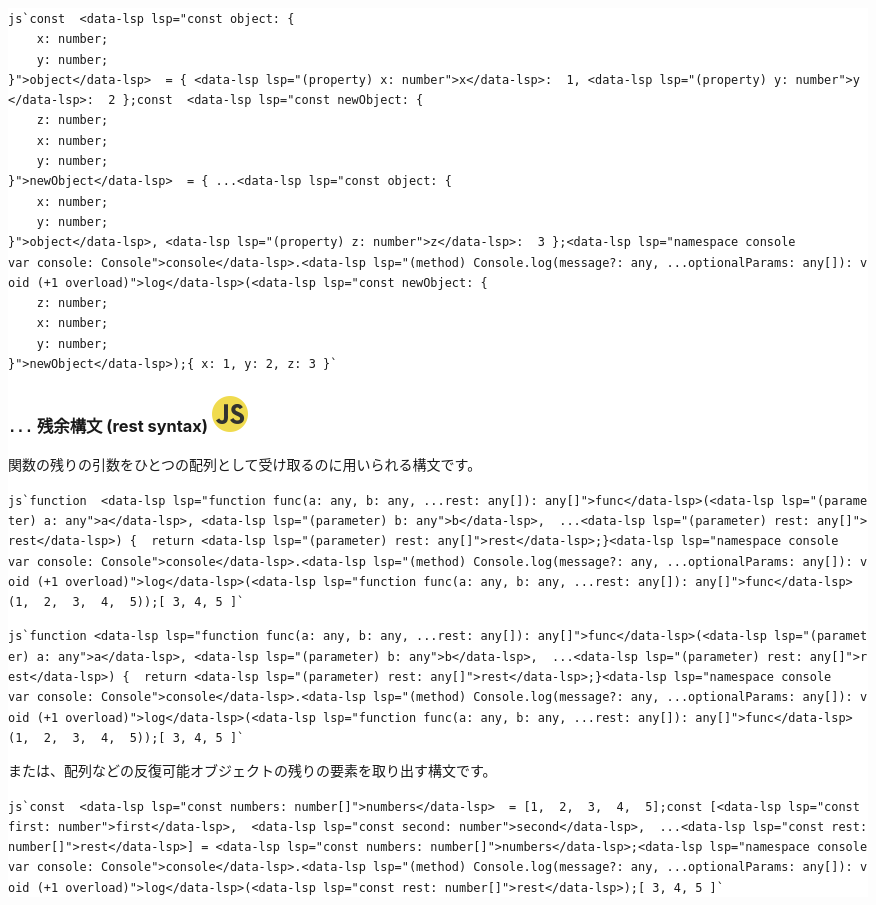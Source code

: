 
```
js`const  <data-lsp lsp="const object: {
    x: number;
    y: number;
}">object</data-lsp>  = { <data-lsp lsp="(property) x: number">x</data-lsp>:  1, <data-lsp lsp="(property) y: number">y</data-lsp>:  2 };const  <data-lsp lsp="const newObject: {
    z: number;
    x: number;
    y: number;
}">newObject</data-lsp>  = { ...<data-lsp lsp="const object: {
    x: number;
    y: number;
}">object</data-lsp>, <data-lsp lsp="(property) z: number">z</data-lsp>:  3 };<data-lsp lsp="namespace console
var console: Console">console</data-lsp>.<data-lsp lsp="(method) Console.log(message?: any, ...optionalParams: any[]): void (+1 overload)">log</data-lsp>(<data-lsp lsp="const newObject: {
    z: number;
    x: number;
    y: number;
}">newObject</data-lsp>);{ x: 1, y: 2, z: 3 }`
```

### `...` 残余構文 (rest syntax) ![js](img/f2bff360fa9c865072b1586c301e7b00.png)​

関数の残りの引数をひとつの配列として受け取るのに用いられる構文です。

```
js`function  <data-lsp lsp="function func(a: any, b: any, ...rest: any[]): any[]">func</data-lsp>(<data-lsp lsp="(parameter) a: any">a</data-lsp>, <data-lsp lsp="(parameter) b: any">b</data-lsp>,  ...<data-lsp lsp="(parameter) rest: any[]">rest</data-lsp>) {  return <data-lsp lsp="(parameter) rest: any[]">rest</data-lsp>;}<data-lsp lsp="namespace console
var console: Console">console</data-lsp>.<data-lsp lsp="(method) Console.log(message?: any, ...optionalParams: any[]): void (+1 overload)">log</data-lsp>(<data-lsp lsp="function func(a: any, b: any, ...rest: any[]): any[]">func</data-lsp>(1,  2,  3,  4,  5));[ 3, 4, 5 ]`
```

```
js`function <data-lsp lsp="function func(a: any, b: any, ...rest: any[]): any[]">func</data-lsp>(<data-lsp lsp="(parameter) a: any">a</data-lsp>, <data-lsp lsp="(parameter) b: any">b</data-lsp>,  ...<data-lsp lsp="(parameter) rest: any[]">rest</data-lsp>) {  return <data-lsp lsp="(parameter) rest: any[]">rest</data-lsp>;}<data-lsp lsp="namespace console
var console: Console">console</data-lsp>.<data-lsp lsp="(method) Console.log(message?: any, ...optionalParams: any[]): void (+1 overload)">log</data-lsp>(<data-lsp lsp="function func(a: any, b: any, ...rest: any[]): any[]">func</data-lsp>(1,  2,  3,  4,  5));[ 3, 4, 5 ]`
```

または、配列などの反復可能オブジェクトの残りの要素を取り出す構文です。

```
js`const  <data-lsp lsp="const numbers: number[]">numbers</data-lsp>  = [1,  2,  3,  4,  5];const [<data-lsp lsp="const first: number">first</data-lsp>,  <data-lsp lsp="const second: number">second</data-lsp>,  ...<data-lsp lsp="const rest: number[]">rest</data-lsp>] = <data-lsp lsp="const numbers: number[]">numbers</data-lsp>;<data-lsp lsp="namespace console
var console: Console">console</data-lsp>.<data-lsp lsp="(method) Console.log(message?: any, ...optionalParams: any[]): void (+1 overload)">log</data-lsp>(<data-lsp lsp="const rest: number[]">rest</data-lsp>);[ 3, 4, 5 ]`
```

